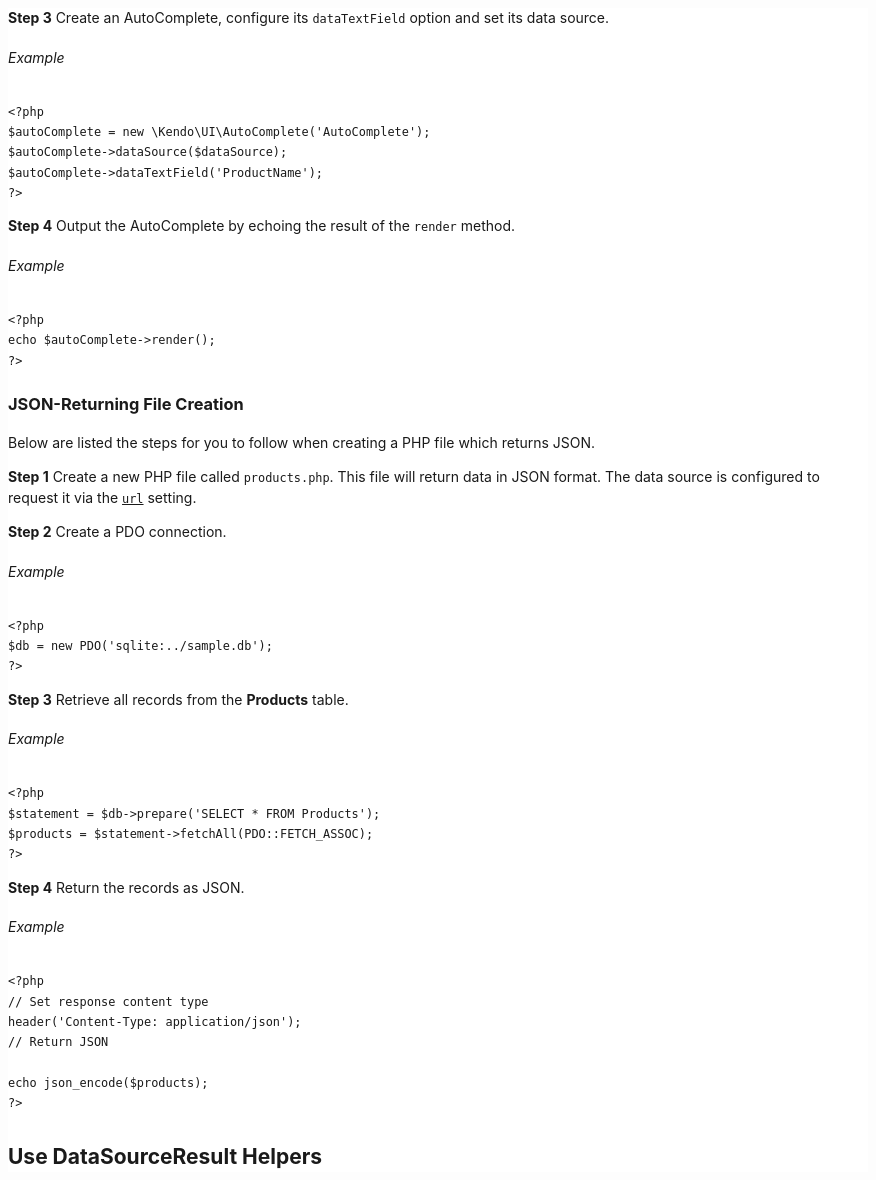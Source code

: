 **Step 3** Create an AutoComplete, configure its `dataTextField` option and set its data source.

###### Example

    <?php
    $autoComplete = new \Kendo\UI\AutoComplete('AutoComplete');
    $autoComplete->dataSource($dataSource);
    $autoComplete->dataTextField('ProductName');
    ?>

**Step 4** Output the AutoComplete by echoing the result of the `render` method.

###### Example

    <?php
    echo $autoComplete->render();
    ?>

### JSON-Returning File Creation

Below are listed the steps for you to follow when creating a PHP file which returns JSON.

**Step 1** Create a new PHP file called `products.php`. This file will return data in JSON format. The data source is configured to request it via the [`url`](/api/php/Kendo/Data/DataSourceTransportRead#url) setting.

**Step 2** Create a PDO connection.

###### Example

    <?php
    $db = new PDO('sqlite:../sample.db');
    ?>

**Step 3** Retrieve all records from the **Products** table.

###### Example

    <?php
    $statement = $db->prepare('SELECT * FROM Products');
    $products = $statement->fetchAll(PDO::FETCH_ASSOC);
    ?>

**Step 4** Return the records as JSON.

###### Example

    <?php
    // Set response content type
    header('Content-Type: application/json');
    // Return JSON

    echo json_encode($products);
    ?>

## Use DataSourceResult Helpers
